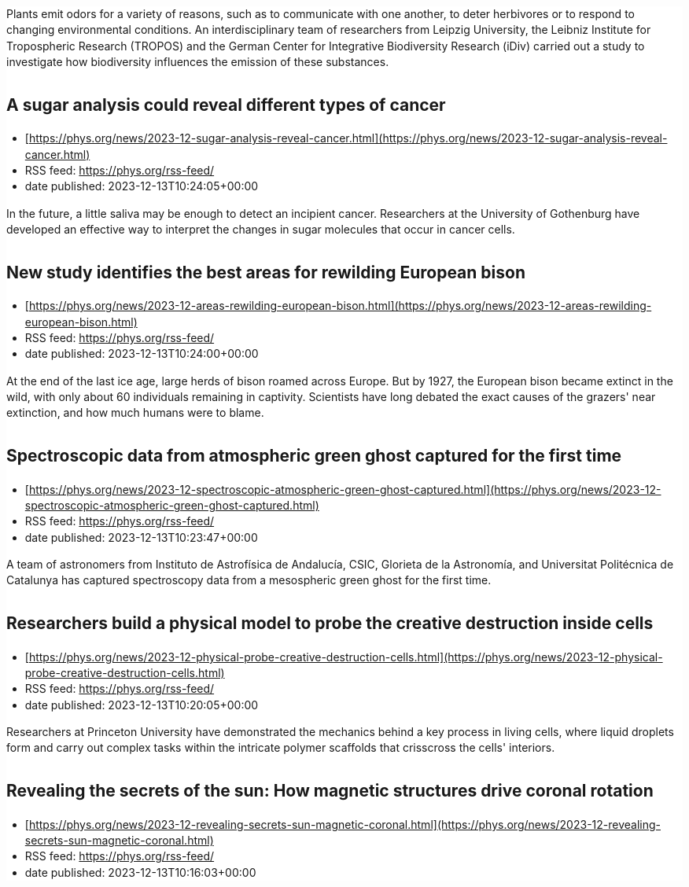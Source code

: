 Plants emit odors for a variety of reasons, such as to communicate with one another, to deter herbivores or to respond to changing environmental conditions. An interdisciplinary team of researchers from Leipzig University, the Leibniz Institute for Tropospheric Research (TROPOS) and the German Center for Integrative Biodiversity Research (iDiv) carried out a study to investigate how biodiversity influences the emission of these substances.

## A sugar analysis could reveal different types of cancer
 - [https://phys.org/news/2023-12-sugar-analysis-reveal-cancer.html](https://phys.org/news/2023-12-sugar-analysis-reveal-cancer.html)
 - RSS feed: https://phys.org/rss-feed/
 - date published: 2023-12-13T10:24:05+00:00

In the future, a little saliva may be enough to detect an incipient cancer. Researchers at the University of Gothenburg have developed an effective way to interpret the changes in sugar molecules that occur in cancer cells.

## New study identifies the best areas for rewilding European bison
 - [https://phys.org/news/2023-12-areas-rewilding-european-bison.html](https://phys.org/news/2023-12-areas-rewilding-european-bison.html)
 - RSS feed: https://phys.org/rss-feed/
 - date published: 2023-12-13T10:24:00+00:00

At the end of the last ice age, large herds of bison roamed across Europe. But by 1927, the European bison became extinct in the wild, with only about 60 individuals remaining in captivity. Scientists have long debated the exact causes of the grazers' near extinction, and how much humans were to blame.

## Spectroscopic data from atmospheric green ghost captured for the first time
 - [https://phys.org/news/2023-12-spectroscopic-atmospheric-green-ghost-captured.html](https://phys.org/news/2023-12-spectroscopic-atmospheric-green-ghost-captured.html)
 - RSS feed: https://phys.org/rss-feed/
 - date published: 2023-12-13T10:23:47+00:00

A team of astronomers from Instituto de Astrofísica de Andalucía, CSIC, Glorieta de la Astronomía, and Universitat Politécnica de Catalunya has captured spectroscopy data from a mesospheric green ghost for the first time.

## Researchers build a physical model to probe the creative destruction inside cells
 - [https://phys.org/news/2023-12-physical-probe-creative-destruction-cells.html](https://phys.org/news/2023-12-physical-probe-creative-destruction-cells.html)
 - RSS feed: https://phys.org/rss-feed/
 - date published: 2023-12-13T10:20:05+00:00

Researchers at Princeton University have demonstrated the mechanics behind a key process in living cells, where liquid droplets form and carry out complex tasks within the intricate polymer scaffolds that crisscross the cells' interiors.

## Revealing the secrets of the sun: How magnetic structures drive coronal rotation
 - [https://phys.org/news/2023-12-revealing-secrets-sun-magnetic-coronal.html](https://phys.org/news/2023-12-revealing-secrets-sun-magnetic-coronal.html)
 - RSS feed: https://phys.org/rss-feed/
 - date published: 2023-12-13T10:16:03+00:00
